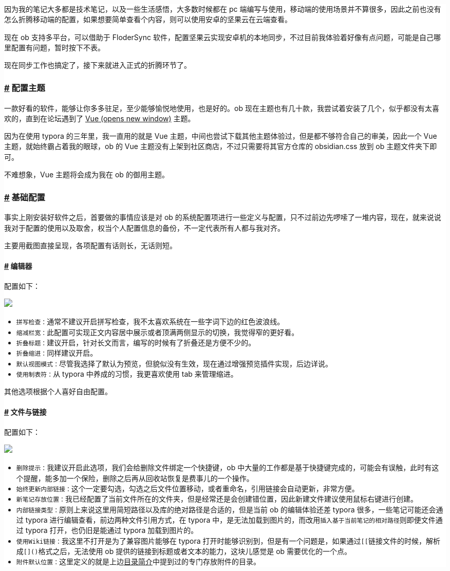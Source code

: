 因为我的笔记大多都是技术笔记，以及一些生活感悟，大多数时候都在 pc 端编写与使用，移动端的使用场景并不算很多，因此之前也没有怎么折腾移动端的配置，如果想要简单查看个内容，则可以使用安卓的坚果云在云端查看。

现在 ob 支持多平台，可以借助于 FloderSync 软件，配置坚果云实现安卓机的本地同步，不过目前我体验着好像有点问题，可能是自己哪里配置有问题，暂时按下不表。

现在同步工作也搞定了，接下来就进入正式的折腾环节了。

### [#](#配置主题) 配置主题

一款好看的软件，能够让你多多驻足，至少能够愉悦地使用，也是好的。ob 现在主题也有几十款，我尝试着安装了几个，似乎都没有太喜欢的，直到在论坛遇到了 [Vue (opens new window)](https://github.com/ZekunC/Obsidian-Typora-Vue-Theme) 主题。

因为在使用 typora 的三年里，我一直用的就是 Vue 主题，中间也尝试下载其他主题体验过，但是都不够符合自己的审美，因此一个 Vue 主题，就始终霸占着我的眼球，ob 的 Vue 主题没有上架到社区商店，不过只需要将其官方仓库的 obsidian.css 放到 ob 主题文件夹下即可。

不难想象，Vue 主题将会成为我在 ob 的御用主题。

### [#](#基础配置) 基础配置

事实上刚安装好软件之后，首要做的事情应该是对 ob 的系统配置项进行一些定义与配置，只不过前边先啰嗦了一堆内容，现在，就来说说我对于配置的使用以及取舍，权当个人配置信息的备份，不一定代表所有人都与我对齐。

主要用截图直接呈现，各项配置有话则长，无话则短。

#### [#](#编辑器) 编辑器

配置如下：

![](http://t.eryajf.net/imgs/2021/12/cb98d2afe533b83b.png)

*   `拼写检查：`通常不建议开启拼写检查，我不太喜欢系统在一些字词下边的红色波浪线。
*   `缩减栏宽：`此配置可实现正文内容居中展示或者顶满两侧显示的切换，我觉得窄的更好看。
*   `折叠标题：`建议开启，针对长文而言，编写的时候有了折叠还是方便不少的。
*   `折叠缩进：`同样建议开启。
*   `默认视图模式：`尽管我选择了默认为预览，但貌似没有生效，现在通过增强预览插件实现，后边详说。
*   `使用制表符：`从 typora 中养成的习惯，我更喜欢使用 tab 来管理缩进。

其他选项根据个人喜好自由配置。

#### [#](#文件与链接) 文件与链接

配置如下：

![](http://t.eryajf.net/imgs/2021/12/2ce23815ea0e5d97.png)

*   `删除提示：`我建议开启此选项，我们会给删除文件绑定一个快捷键，ob 中大量的工作都是基于快捷键完成的，可能会有误触，此时有这个提醒，能多加一个保险，删除之后再从回收站恢复是费事儿的一个操作。
*   `始终更新内部链接：`这个一定要勾选，勾选之后文件位置移动，或者重命名，引用链接会自动更新，非常方便。
*   `新笔记存放位置：`我已经配置了当前文件所在的文件夹，但是经常还是会创建错位置，因此新建文件建议使用鼠标右键进行创建。
*   `内部链接类型：`原则上来说这里用简短路径以及库的绝对路径是合适的，但是当前 ob 的编辑体验还差 typora 很多，一些笔记可能还会通过 typora 进行编辑查看，前边两种文件引用方式，在 typora 中，是无法加载到图片的，而改用`插入基于当前笔记的相对路径`则即便文件通过 typora 打开，也仍旧是能通过 typora 加载到图片的。
*   `使用Wiki链接：`我这里不打开是为了兼容图片能够在 typora 打开时能够识别到，但是有一个问题是，如果通过`[[`链接文件的时候，解析成`[]()`格式之后，无法使用 ob 提供的链接到标题或者文本的能力，这块儿感觉是 ob 需要优化的一个点。
*   `附件默认位置：`这里定义的就是上边[目录简介](https://wiki.eryajf.net/03.%E9%97%B2%E8%A8%80%E7%A2%8E%E8%AF%AD/12.%E6%95%88%E7%8E%87%E5%B7%A5%E5%85%B7/05.Mac%E6%97%B6%E4%BB%A3/%E6%88%91%E7%9A%84Obsidian%E5%85%A5%E9%97%A8%E4%B9%8B%E6%97%85.html#%E7%9B%AE%E5%BD%95%E7%AE%80%E4%BB%8B)中提到过的专门存放附件的目录。
